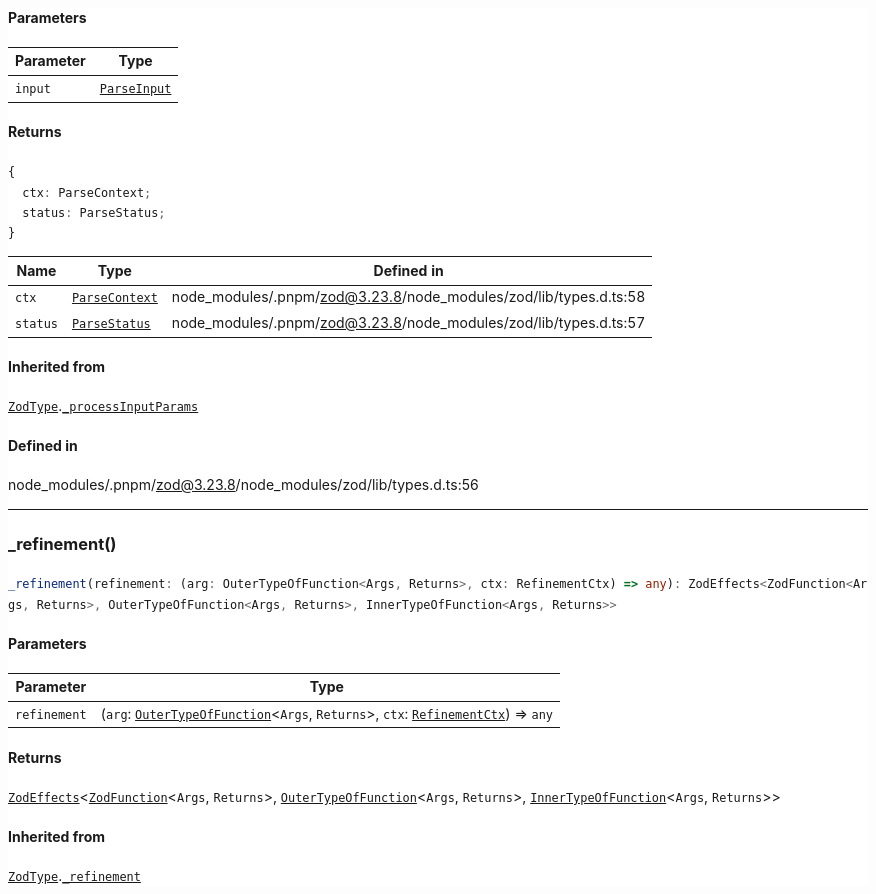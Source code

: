 #### Parameters

| Parameter | Type |
| ------ | ------ |
| `input` | [`ParseInput`](../type-aliases/ParseInput.md) |

#### Returns

```ts
{
  ctx: ParseContext;
  status: ParseStatus;
}
```

| Name | Type | Defined in |
| ------ | ------ | ------ |
| `ctx` | [`ParseContext`](../interfaces/ParseContext.md) | node\_modules/.pnpm/zod@3.23.8/node\_modules/zod/lib/types.d.ts:58 |
| `status` | [`ParseStatus`](ParseStatus.md) | node\_modules/.pnpm/zod@3.23.8/node\_modules/zod/lib/types.d.ts:57 |

#### Inherited from

[`ZodType`](ZodType.md).[`_processInputParams`](ZodType.md#_processinputparams)

#### Defined in

node\_modules/.pnpm/zod@3.23.8/node\_modules/zod/lib/types.d.ts:56

***

### \_refinement()

```ts
_refinement(refinement: (arg: OuterTypeOfFunction<Args, Returns>, ctx: RefinementCtx) => any): ZodEffects<ZodFunction<Args, Returns>, OuterTypeOfFunction<Args, Returns>, InnerTypeOfFunction<Args, Returns>>
```

#### Parameters

| Parameter | Type |
| ------ | ------ |
| `refinement` | (`arg`: [`OuterTypeOfFunction`](../type-aliases/OuterTypeOfFunction.md)\<`Args`, `Returns`\>, `ctx`: [`RefinementCtx`](../interfaces/RefinementCtx.md)) => `any` |

#### Returns

[`ZodEffects`](ZodEffects.md)\<[`ZodFunction`](ZodFunction.md)\<`Args`, `Returns`\>, [`OuterTypeOfFunction`](../type-aliases/OuterTypeOfFunction.md)\<`Args`, `Returns`\>, [`InnerTypeOfFunction`](../type-aliases/InnerTypeOfFunction.md)\<`Args`, `Returns`\>\>

#### Inherited from

[`ZodType`](ZodType.md).[`_refinement`](ZodType.md#_refinement)
